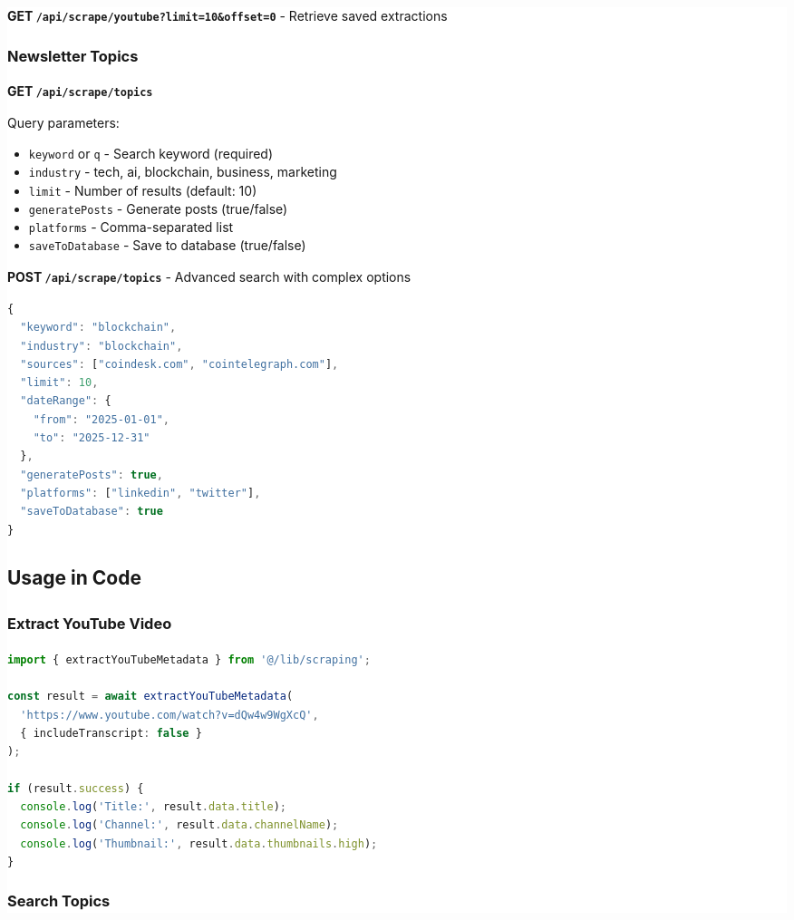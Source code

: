 **GET `/api/scrape/youtube?limit=10&offset=0`** - Retrieve saved extractions

### Newsletter Topics

**GET `/api/scrape/topics`**

Query parameters:
- `keyword` or `q` - Search keyword (required)
- `industry` - tech, ai, blockchain, business, marketing
- `limit` - Number of results (default: 10)
- `generatePosts` - Generate posts (true/false)
- `platforms` - Comma-separated list
- `saveToDatabase` - Save to database (true/false)

**POST `/api/scrape/topics`** - Advanced search with complex options

```typescript
{
  "keyword": "blockchain",
  "industry": "blockchain",
  "sources": ["coindesk.com", "cointelegraph.com"],
  "limit": 10,
  "dateRange": {
    "from": "2025-01-01",
    "to": "2025-12-31"
  },
  "generatePosts": true,
  "platforms": ["linkedin", "twitter"],
  "saveToDatabase": true
}
```

## Usage in Code

### Extract YouTube Video

```typescript
import { extractYouTubeMetadata } from '@/lib/scraping';

const result = await extractYouTubeMetadata(
  'https://www.youtube.com/watch?v=dQw4w9WgXcQ',
  { includeTranscript: false }
);

if (result.success) {
  console.log('Title:', result.data.title);
  console.log('Channel:', result.data.channelName);
  console.log('Thumbnail:', result.data.thumbnails.high);
}
```

### Search Topics
